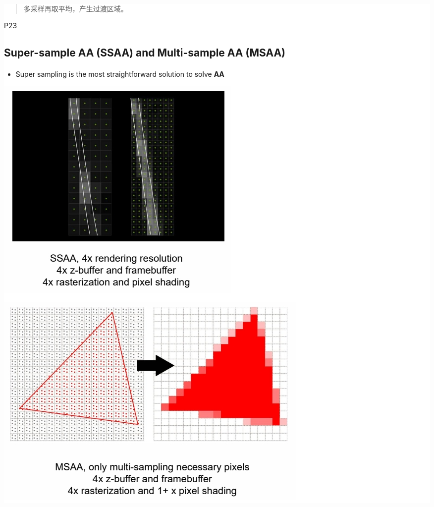 > 多采样再取平均，产生过渡区域。    

P23    
## Super-sample AA (SSAA) and Multi-sample AA (MSAA)

- Super sampling is the most straightforward solution to solve **AA**    

![](./assets/07-16-1.png)   

![](./assets/07-16-2.png)   
